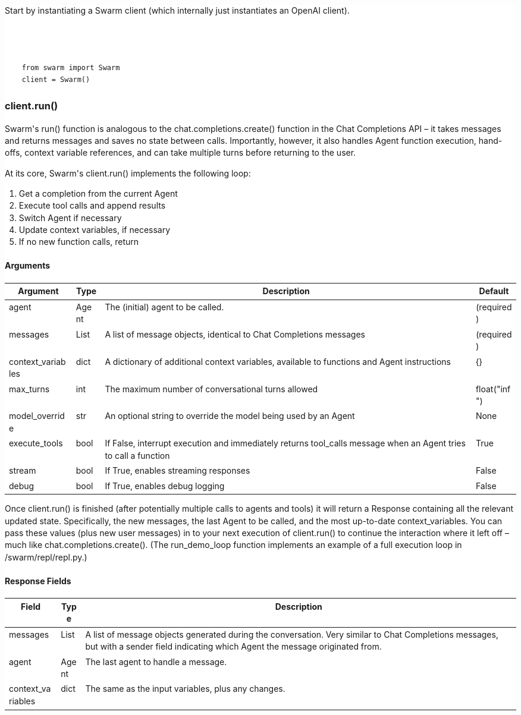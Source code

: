 Start by instantiating a Swarm client (which internally just instantiates an OpenAI client).

```

    
    
    from swarm import Swarm
    client = Swarm()
```

### client.run()

Swarm's run() function is analogous to the chat.completions.create() function in the Chat Completions API – it takes messages and returns messages and saves no state between calls. Importantly, however, it also handles Agent function execution, hand-offs, context variable references, and can take multiple turns before returning to the user.

At its core, Swarm's client.run() implements the following loop:

  1. Get a completion from the current Agent
  2. Execute tool calls and append results
  3. Switch Agent if necessary
  4. Update context variables, if necessary
  5. If no new function calls, return



#### Arguments

Argument | Type | Description | Default  
---|---|---|---  
agent | Agent | The (initial) agent to be called. | (required)  
messages | List | A list of message objects, identical to Chat Completions messages | (required)  
context_variables | dict | A dictionary of additional context variables, available to functions and Agent instructions | {}  
max_turns | int | The maximum number of conversational turns allowed | float("inf")  
model_override | str | An optional string to override the model being used by an Agent | None  
execute_tools | bool | If False, interrupt execution and immediately returns tool_calls message when an Agent tries to call a function | True  
stream | bool | If True, enables streaming responses | False  
debug | bool | If True, enables debug logging | False  
  
Once client.run() is finished (after potentially multiple calls to agents and tools) it will return a Response containing all the relevant updated state. Specifically, the new messages, the last Agent to be called, and the most up-to-date context_variables. You can pass these values (plus new user messages) in to your next execution of client.run() to continue the interaction where it left off – much like chat.completions.create(). (The run_demo_loop function implements an example of a full execution loop in /swarm/repl/repl.py.)

#### Response Fields

Field | Type | Description  
---|---|---  
messages | List | A list of message objects generated during the conversation. Very similar to Chat Completions messages, but with a sender field indicating which Agent the message originated from.  
agent | Agent | The last agent to handle a message.  
context_variables | dict | The same as the input variables, plus any changes.  
  